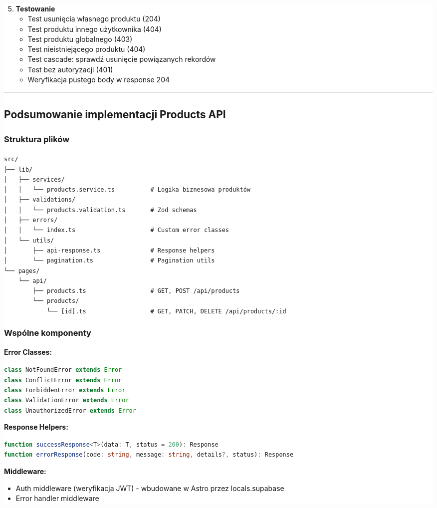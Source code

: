 5. **Testowanie**
   - Test usunięcia własnego produktu (204)
   - Test produktu innego użytkownika (404)
   - Test produktu globalnego (403)
   - Test nieistniejącego produktu (404)
   - Test cascade: sprawdź usunięcie powiązanych rekordów
   - Test bez autoryzacji (401)
   - Weryfikacja pustego body w response 204

---

## Podsumowanie implementacji Products API

### Struktura plików
```
src/
├── lib/
│   ├── services/
│   │   └── products.service.ts          # Logika biznesowa produktów
│   ├── validations/
│   │   └── products.validation.ts       # Zod schemas
│   ├── errors/
│   │   └── index.ts                     # Custom error classes
│   └── utils/
│       ├── api-response.ts              # Response helpers
│       └── pagination.ts                # Pagination utils
└── pages/
    └── api/
        ├── products.ts                  # GET, POST /api/products
        └── products/
            └── [id].ts                  # GET, PATCH, DELETE /api/products/:id
```

### Wspólne komponenty

**Error Classes:**
```typescript
class NotFoundError extends Error
class ConflictError extends Error
class ForbiddenError extends Error
class ValidationError extends Error
class UnauthorizedError extends Error
```

**Response Helpers:**
```typescript
function successResponse<T>(data: T, status = 200): Response
function errorResponse(code: string, message: string, details?, status): Response
```

**Middleware:**
- Auth middleware (weryfikacja JWT) - wbudowane w Astro przez locals.supabase
- Error handler middleware
